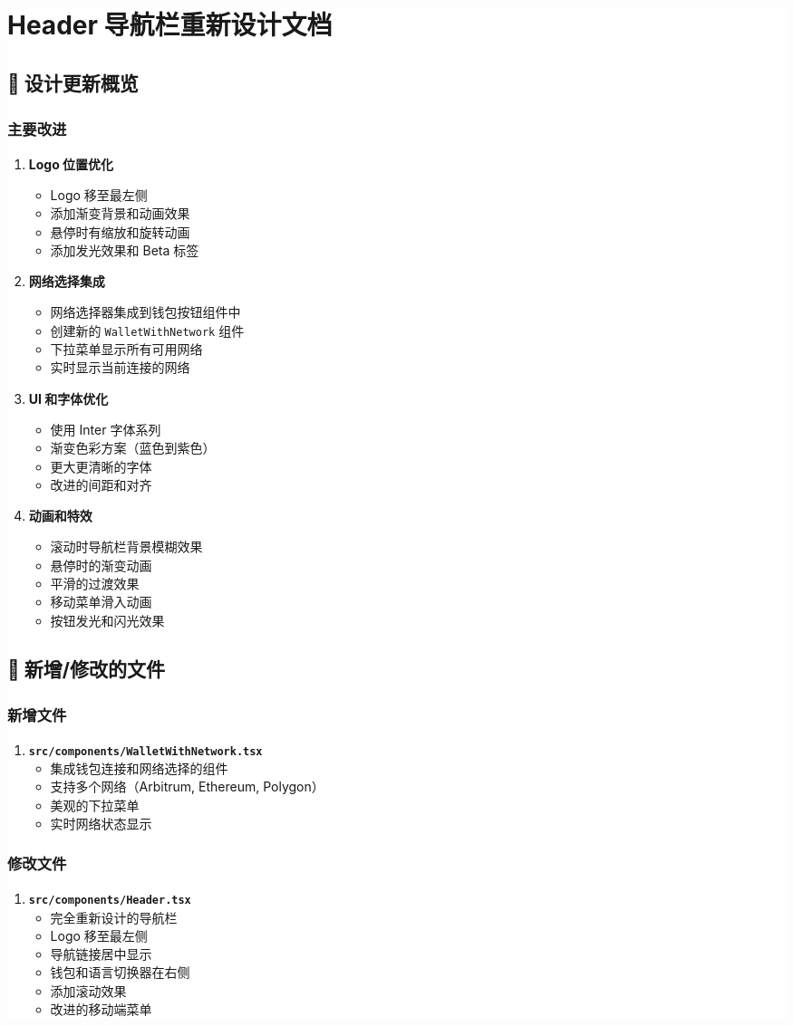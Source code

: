 # Header 导航栏重新设计文档

## 🎨 设计更新概览

### 主要改进

1. **Logo 位置优化**
   - Logo 移至最左侧
   - 添加渐变背景和动画效果
   - 悬停时有缩放和旋转动画
   - 添加发光效果和 Beta 标签

2. **网络选择集成**
   - 网络选择器集成到钱包按钮组件中
   - 创建新的 `WalletWithNetwork` 组件
   - 下拉菜单显示所有可用网络
   - 实时显示当前连接的网络

3. **UI 和字体优化**
   - 使用 Inter 字体系列
   - 渐变色彩方案（蓝色到紫色）
   - 更大更清晰的字体
   - 改进的间距和对齐

4. **动画和特效**
   - 滚动时导航栏背景模糊效果
   - 悬停时的渐变动画
   - 平滑的过渡效果
   - 移动菜单滑入动画
   - 按钮发光和闪光效果

## 📁 新增/修改的文件

### 新增文件

1. **`src/components/WalletWithNetwork.tsx`**
   - 集成钱包连接和网络选择的组件
   - 支持多个网络（Arbitrum, Ethereum, Polygon）
   - 美观的下拉菜单
   - 实时网络状态显示

### 修改文件

1. **`src/components/Header.tsx`**
   - 完全重新设计的导航栏
   - Logo 移至最左侧
   - 导航链接居中显示
   - 钱包和语言切换器在右侧
   - 添加滚动效果
   - 改进的移动端菜单
